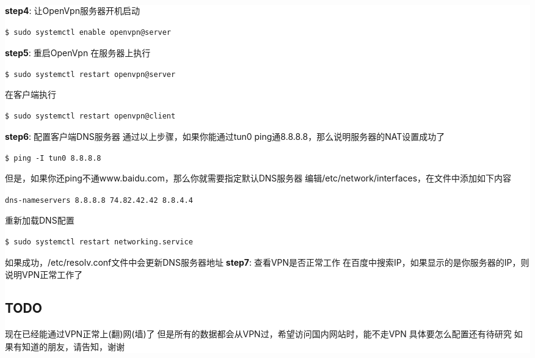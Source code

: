 **step4**: 让OpenVpn服务器开机启动
```
$ sudo systemctl enable openvpn@server
```

**step5**: 重启OpenVpn
在服务器上执行
```
$ sudo systemctl restart openvpn@server
```
在客户端执行
```
$ sudo systemctl restart openvpn@client
```

**step6**: 配置客户端DNS服务器
通过以上步骤，如果你能通过tun0 ping通8.8.8.8，那么说明服务器的NAT设置成功了
```
$ ping -I tun0 8.8.8.8
```
但是，如果你还ping不通www.baidu.com，那么你就需要指定默认DNS服务器
编辑/etc/network/interfaces，在文件中添加如下内容
```
dns-nameservers 8.8.8.8 74.82.42.42 8.8.4.4
```
重新加载DNS配置
```
$ sudo systemctl restart networking.service
```
如果成功，/etc/resolv.conf文件中会更新DNS服务器地址
 **step7**: 查看VPN是否正常工作
 在百度中搜索IP，如果显示的是你服务器的IP，则说明VPN正常工作了

## TODO
现在已经能通过VPN正常上(翻)网(墙)了
但是所有的数据都会从VPN过，希望访问国内网站时，能不走VPN
具体要怎么配置还有待研究
如果有知道的朋友，请告知，谢谢
